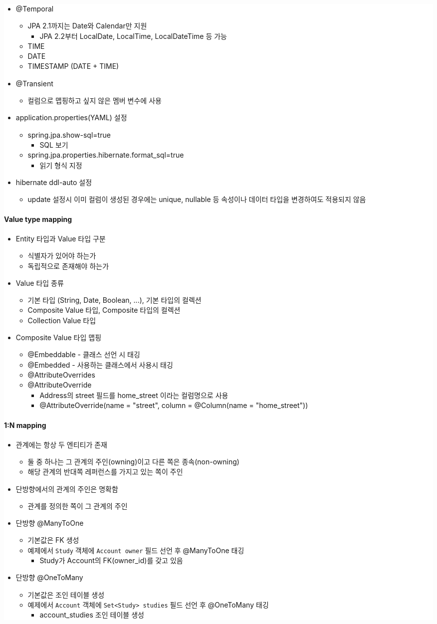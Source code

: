 * @Temporal
  * JPA 2.1까지는 Date와 Calendar만 지원
    * JPA 2.2부터 LocalDate, LocalTime, LocalDateTime 등 가능
  * TIME
  * DATE
  * TIMESTAMP (DATE + TIME)

* @Transient
  * 컬럼으로 맵핑하고 싶지 않은 멤버 변수에 사용

* application.properties(YAML) 설정
  * spring.jpa.show-sql=true
    * SQL 보기
  * spring.jpa.properties.hibernate.format_sql=true
    * 읽기 형식 지정

* hibernate ddl-auto 설정
  * update 설정시 이미 컬럼이 생성된 경우에는 unique, nullable 등 속성이나 데이터 타입을 변경하여도 적용되지 않음

#### Value type mapping
* Entity 타입과 Value 타입 구분
  * 식별자가 있어야 하는가
  * 독립적으로 존재해야 하는가

* Value 타입 종류
  * 기본 타입 (String, Date, Boolean, ...), 기본 타입의 컬렉션
  * Composite Value 타입, Composite 타입의 컬렉션
  * Collection Value 타입

* Composite Value 타입 맵핑
  * @Embeddable - 클래스 선언 시 태깅
  * @Embedded - 사용하는 클래스에서 사용시 태깅
  * @AttributeOverrides
  * @AttributeOverride
    * Address의 street 필드를 home_street 이라는 컬럼명으로 사용
    * @AttributeOverride(name = "street", column = @Column(name = "home_street"))

#### 1:N mapping
* 관계에는 항상 두 엔티티가 존재
  * 둘 중 하나는 그 관계의 주인(owning)이고 다른 쪽은 종속(non-owning)
  * 해당 관계의 반대쪽 레퍼런스를 가지고 있는 쪽이 주인

* 단방향에서의 관계의 주인은 명확함
  * 관계를 정의한 쪽이 그 관계의 주인

* 단방향 @ManyToOne
  * 기본값은 FK 생성
  * 예제에서 ``` Study ``` 객체에 ``` Account owner ``` 필드 선언 후 @ManyToOne 태깅
    * Study가 Account의 FK(owner_id)를 갖고 있음

* 단방향 @OneToMany
  * 기본값은 조인 테이블 생성
  * 예제에서 ``` Account ``` 객체에 ``` Set<Study> studies ``` 필드 선언 후 @OneToMany 태깅
    * account_studies 조인 테이블 생성
